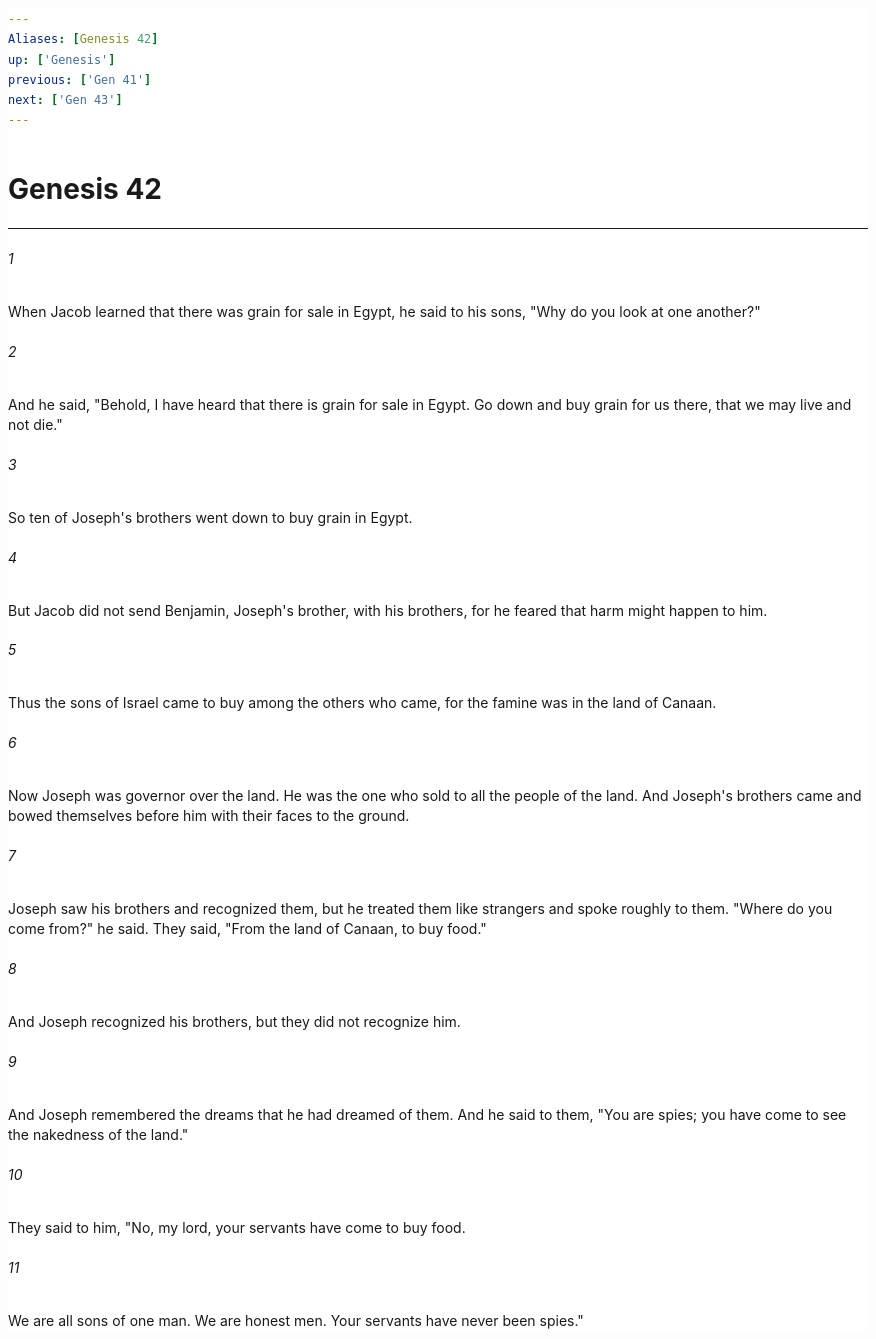 ```yaml
---
Aliases: [Genesis 42]
up: ['Genesis']
previous: ['Gen 41']
next: ['Gen 43']
---
```

# Genesis 42
***



###### 1 
When Jacob learned that there was grain for sale in Egypt, he said to his sons, "Why do you look at one another?" 

###### 2 
And he said, "Behold, I have heard that there is grain for sale in Egypt. Go down and buy grain for us there, that we may live and not die." 

###### 3 
So ten of Joseph's brothers went down to buy grain in Egypt. 

###### 4 
But Jacob did not send Benjamin, Joseph's brother, with his brothers, for he feared that harm might happen to him. 

###### 5 
Thus the sons of Israel came to buy among the others who came, for the famine was in the land of Canaan. 

###### 6 
Now Joseph was governor over the land. He was the one who sold to all the people of the land. And Joseph's brothers came and bowed themselves before him with their faces to the ground. 

###### 7 
Joseph saw his brothers and recognized them, but he treated them like strangers and spoke roughly to them. "Where do you come from?" he said. They said, "From the land of Canaan, to buy food." 

###### 8 
And Joseph recognized his brothers, but they did not recognize him. 

###### 9 
And Joseph remembered the dreams that he had dreamed of them. And he said to them, "You are spies; you have come to see the nakedness of the land." 

###### 10 
They said to him, "No, my lord, your servants have come to buy food. 

###### 11 
We are all sons of one man. We are honest men. Your servants have never been spies." 
